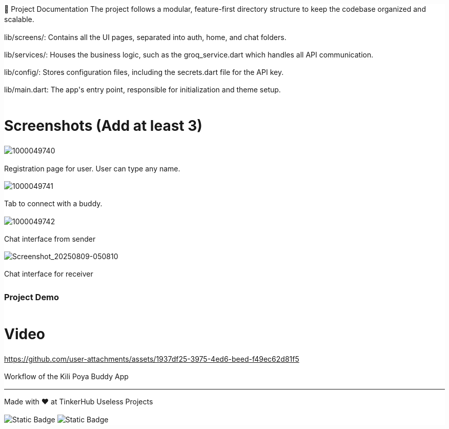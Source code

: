📄 Project Documentation
The project follows a modular, feature-first directory structure to keep the codebase organized and scalable.

lib/screens/: Contains all the UI pages, separated into auth, home, and chat folders.

lib/services/: Houses the business logic, such as the groq_service.dart which handles all API communication.

lib/config/: Stores configuration files, including the secrets.dart file for the API key.

lib/main.dart: The app's entry point, responsible for initialization and theme setup.

# Screenshots (Add at least 3)
<img width="200" height="500" alt="1000049740" src="https://github.com/user-attachments/assets/9d28ab81-a9e8-45d5-a752-7c16118f281f" />

Registration page for user. User can type any name.

<img width="200" height="500" alt="1000049741" src="https://github.com/user-attachments/assets/98a28987-0925-4f39-b2b5-03f37c18a6f7" />

Tab to connect with a buddy.

<img width="200" height="500" alt="1000049742" src="https://github.com/user-attachments/assets/e82049db-f965-4df6-9819-c449ec5f7632" />

Chat interface from sender

<img width="200" height="500" alt="Screenshot_20250809-050810" src="https://github.com/user-attachments/assets/b427bc86-a2dc-4a89-bfc9-4baecc5d8357" />

Chat interface for receiver


### Project Demo
# Video


https://github.com/user-attachments/assets/1937df25-3975-4ed6-beed-f49ec62d81f5


Workflow of the Kili Poya Buddy App

---
Made with ❤️ at TinkerHub Useless Projects 

![Static Badge](https://img.shields.io/badge/TinkerHub-24?color=%23000000&link=https%3A%2F%2Fwww.tinkerhub.org%2F)
![Static Badge](https://img.shields.io/badge/UselessProjects--25-25?link=https%3A%2F%2Fwww.tinkerhub.org%2Fevents%2FQ2Q1TQKX6Q%2FUseless%2520Projects)


